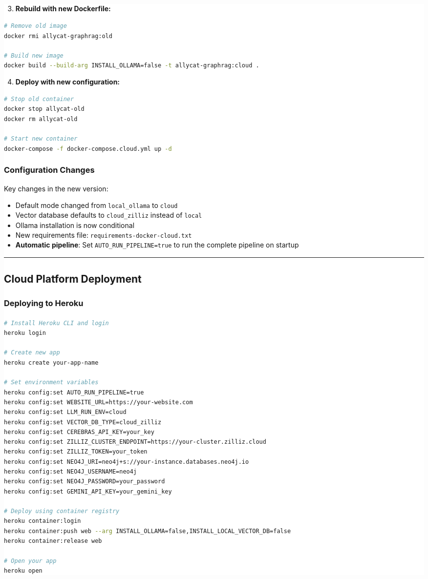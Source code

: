 3. **Rebuild with new Dockerfile:**

```bash
# Remove old image
docker rmi allycat-graphrag:old

# Build new image
docker build --build-arg INSTALL_OLLAMA=false -t allycat-graphrag:cloud .
```

4. **Deploy with new configuration:**

```bash
# Stop old container
docker stop allycat-old
docker rm allycat-old

# Start new container
docker-compose -f docker-compose.cloud.yml up -d
```

### Configuration Changes

Key changes in the new version:

- Default mode changed from `local_ollama` to `cloud`
- Vector database defaults to `cloud_zilliz` instead of `local`
- Ollama installation is now conditional
- New requirements file: `requirements-docker-cloud.txt`
- **Automatic pipeline**: Set `AUTO_RUN_PIPELINE=true` to run the complete pipeline on startup

---

## Cloud Platform Deployment

### Deploying to Heroku

```bash
# Install Heroku CLI and login
heroku login

# Create new app
heroku create your-app-name

# Set environment variables
heroku config:set AUTO_RUN_PIPELINE=true
heroku config:set WEBSITE_URL=https://your-website.com
heroku config:set LLM_RUN_ENV=cloud
heroku config:set VECTOR_DB_TYPE=cloud_zilliz
heroku config:set CEREBRAS_API_KEY=your_key
heroku config:set ZILLIZ_CLUSTER_ENDPOINT=https://your-cluster.zilliz.cloud
heroku config:set ZILLIZ_TOKEN=your_token
heroku config:set NEO4J_URI=neo4j+s://your-instance.databases.neo4j.io
heroku config:set NEO4J_USERNAME=neo4j
heroku config:set NEO4J_PASSWORD=your_password
heroku config:set GEMINI_API_KEY=your_gemini_key

# Deploy using container registry
heroku container:login
heroku container:push web --arg INSTALL_OLLAMA=false,INSTALL_LOCAL_VECTOR_DB=false
heroku container:release web

# Open your app
heroku open
```
